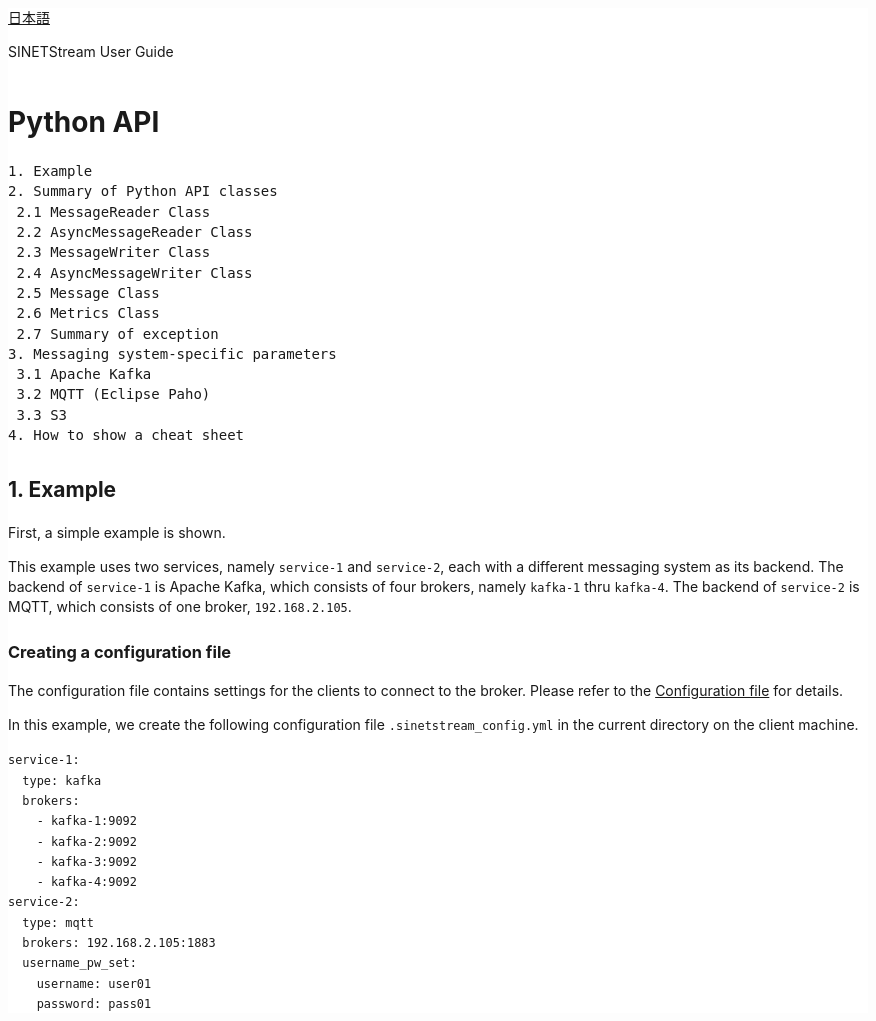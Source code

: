

[日本語](api-python.md)

SINETStream User Guide

# Python API

<pre>
1. Example
2. Summary of Python API classes
 2.1 MessageReader Class
 2.2 AsyncMessageReader Class
 2.3 MessageWriter Class
 2.4 AsyncMessageWriter Class
 2.5 Message Class
 2.6 Metrics Class
 2.7 Summary of exception
3. Messaging system-specific parameters
 3.1 Apache Kafka
 3.2 MQTT (Eclipse Paho)
 3.3 S3
4. How to show a cheat sheet
</pre>

## 1. Example

First, a simple example is shown.

This example uses two services, namely `service-1` and `service-2`, each with a different messaging system as its backend.
The backend of `service-1` is Apache Kafka, which consists of four brokers, namely `kafka-1` thru `kafka-4`.
The backend of `service-2` is MQTT, which consists of one broker, `192.168.2.105`.

### Creating a configuration file

The configuration file contains settings for the clients to connect to the broker.
Please refer to the [Configuration file](config.en.md) for details.

In this example, we create the following configuration file `.sinetstream_config.yml` in the current directory on the client machine.

```
service-1:
  type: kafka
  brokers:
    - kafka-1:9092
    - kafka-2:9092
    - kafka-3:9092
    - kafka-4:9092
service-2:
  type: mqtt
  brokers: 192.168.2.105:1883
  username_pw_set:
    username: user01
    password: pass01
```
